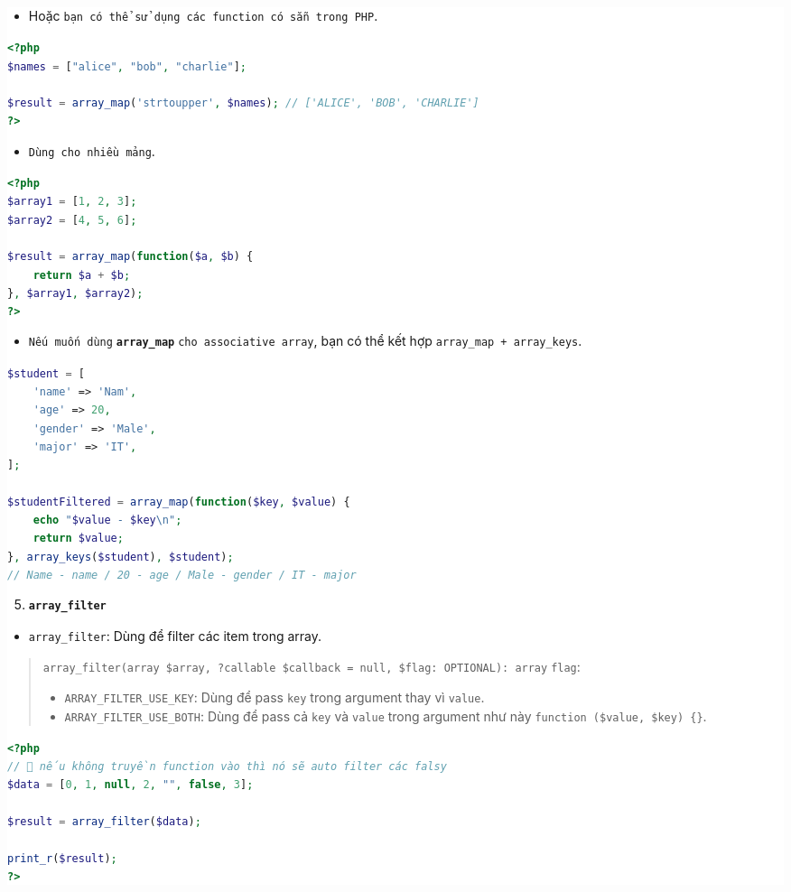 - Hoặc `bạn có thể sử dụng các function có sẵn trong PHP`.

```php
<?php
$names = ["alice", "bob", "charlie"];

$result = array_map('strtoupper', $names); // ['ALICE', 'BOB', 'CHARLIE']
?>
```

- `Dùng cho nhiều mảng`.

```php
<?php
$array1 = [1, 2, 3];
$array2 = [4, 5, 6];

$result = array_map(function($a, $b) {
    return $a + $b;
}, $array1, $array2);
?>
```

- `Nếu muốn dùng` **`array_map`** `cho associative array`, bạn có thể kết hợp `array_map + array_keys`.

```php
$student = [
    'name' => 'Nam',
    'age' => 20,
    'gender' => 'Male',
    'major' => 'IT',
];

$studentFiltered = array_map(function($key, $value) {
    echo "$value - $key\n";
    return $value;
}, array_keys($student), $student);
// Name - name / 20 - age / Male - gender / IT - major 
```

5. **`array_filter`**

- `array_filter`: Dùng để filter các item trong array.

> `array_filter(array $array, ?callable $callback = null, $flag: OPTIONAL): array`
> `flag`: 
>   - `ARRAY_FILTER_USE_KEY`: Dùng để pass `key` trong argument thay vì `value`.
>   - `ARRAY_FILTER_USE_BOTH`: Dùng để pass cả `key` và `value` trong argument như này `function ($value, $key) {}`.

```php
<?php
// 📌 nếu không truyền function vào thì nó sẽ auto filter các falsy
$data = [0, 1, null, 2, "", false, 3];

$result = array_filter($data);

print_r($result);
?>
```
